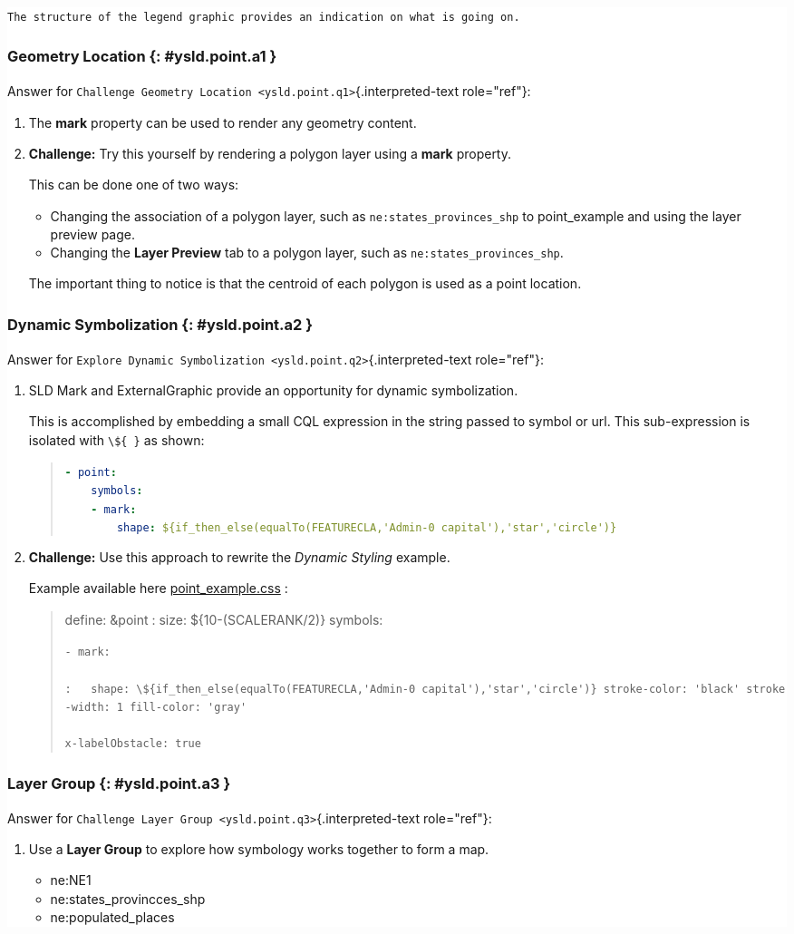     The structure of the legend graphic provides an indication on what is going on.

### Geometry Location {: #ysld.point.a1 }

Answer for `Challenge Geometry Location <ysld.point.q1>`{.interpreted-text role="ref"}:

1.  The **mark** property can be used to render any geometry content.

2.  **Challenge:** Try this yourself by rendering a polygon layer using a **mark** property.

    This can be done one of two ways:

    -   Changing the association of a polygon layer, such as `ne:states_provinces_shp` to point_example and using the layer preview page.
    -   Changing the **Layer Preview** tab to a polygon layer, such as `ne:states_provinces_shp`.

    The important thing to notice is that the centroid of each polygon is used as a point location.

### Dynamic Symbolization {: #ysld.point.a2 }

Answer for `Explore Dynamic Symbolization <ysld.point.q2>`{.interpreted-text role="ref"}:

1.  SLD Mark and ExternalGraphic provide an opportunity for dynamic symbolization.

    This is accomplished by embedding a small CQL expression in the string passed to symbol or url. This sub-expression is isolated with ``\${ }`` as shown:

    > ``` yaml
    > - point:
    >     symbols:
    >     - mark:
    >         shape: ${if_then_else(equalTo(FEATURECLA,'Admin-0 capital'),'star','circle')}
    > ```

2.  **Challenge:** Use this approach to rewrite the *Dynamic Styling* example.

    Example available here [point_example.css](../files/point_example2.ysld) :

    > define: &point
    > :   size: \${10-(SCALERANK/2)} symbols:
    >
    >     - mark:
    >
    >     :   shape: \${if_then_else(equalTo(FEATURECLA,'Admin-0 capital'),'star','circle')} stroke-color: 'black' stroke-width: 1 fill-color: 'gray'
    >
    >     x-labelObstacle: true

### Layer Group {: #ysld.point.a3 }

Answer for `Challenge Layer Group <ysld.point.q3>`{.interpreted-text role="ref"}:

1.  Use a **Layer Group** to explore how symbology works together to form a map.

    -   ne:NE1
    -   ne:states_provincces_shp
    -   ne:populated_places
